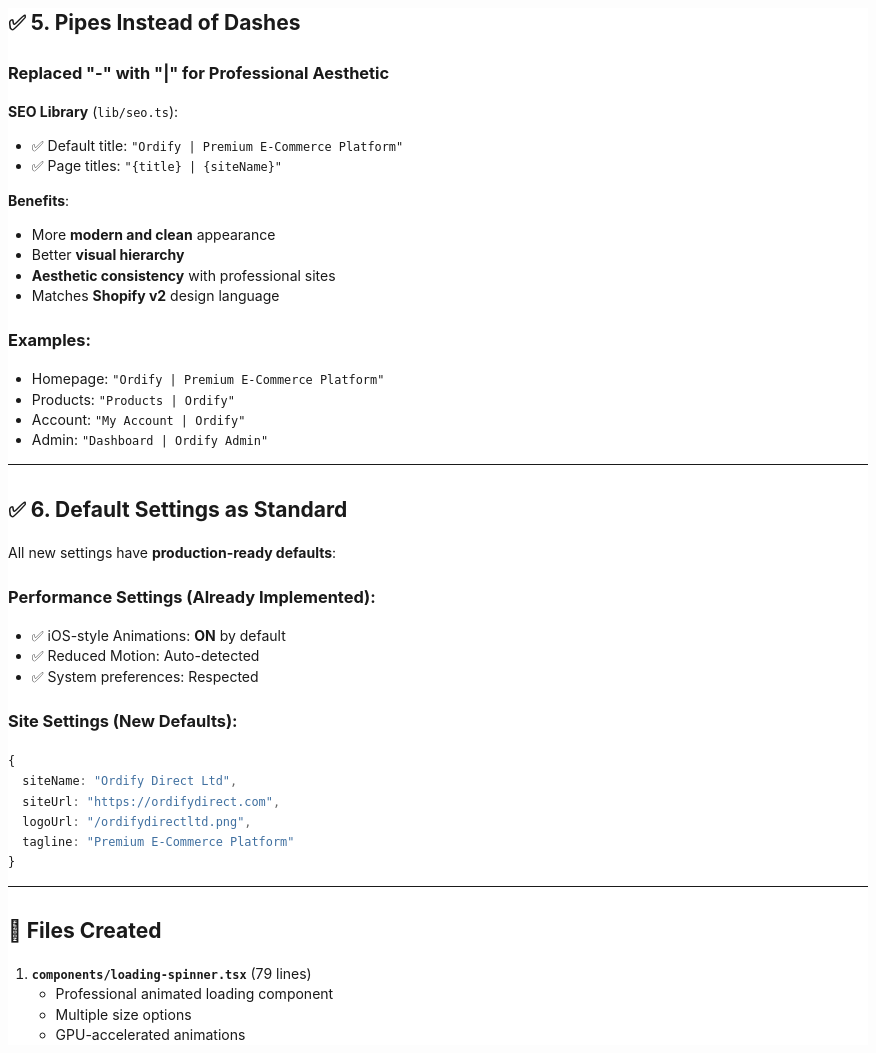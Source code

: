 
## ✅ **5. Pipes Instead of Dashes**

### Replaced "-" with "|" for Professional Aesthetic

**SEO Library** (`lib/seo.ts`):
- ✅ Default title: `"Ordify | Premium E-Commerce Platform"`
- ✅ Page titles: `"{title} | {siteName}"`

**Benefits**:
- More **modern and clean** appearance
- Better **visual hierarchy**
- **Aesthetic consistency** with professional sites
- Matches **Shopify v2** design language

### Examples:
- Homepage: `"Ordify | Premium E-Commerce Platform"`
- Products: `"Products | Ordify"`
- Account: `"My Account | Ordify"`
- Admin: `"Dashboard | Ordify Admin"`

---

## ✅ **6. Default Settings as Standard**

All new settings have **production-ready defaults**:

### Performance Settings (Already Implemented):
- ✅ iOS-style Animations: **ON** by default
- ✅ Reduced Motion: Auto-detected
- ✅ System preferences: Respected

### Site Settings (New Defaults):
```typescript
{
  siteName: "Ordify Direct Ltd",
  siteUrl: "https://ordifydirect.com",
  logoUrl: "/ordifydirectltd.png",
  tagline: "Premium E-Commerce Platform"
}
```

---

## 📁 **Files Created**

1. **`components/loading-spinner.tsx`** (79 lines)
   - Professional animated loading component
   - Multiple size options
   - GPU-accelerated animations
